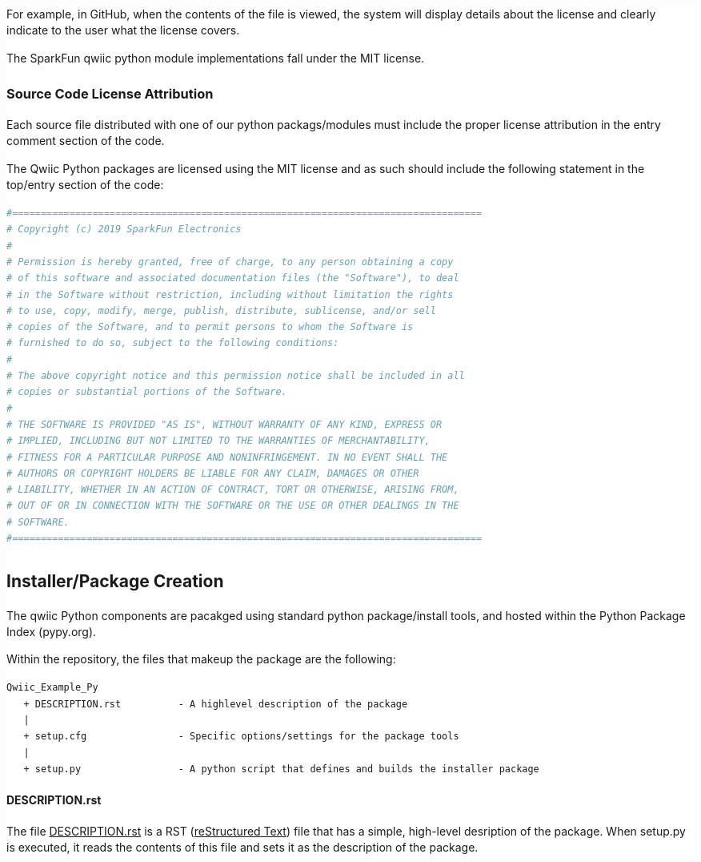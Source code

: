 For example, in GitHub, when the contents of the file is viewed, the system will display details about the license and clearly indicate to the user what the license covers. 

The SparkFun qwiic python module implementations fall under the MIT license. 

### Source Code License Attribution
Each source file distributed with one of our python packags/modules must include the proper license attribution in the entry comment section of the code. 

The Qwiic Python packages are licensed using the MIT license and as such should include the following statement in the top/entry section of the code:
```python
#==================================================================================
# Copyright (c) 2019 SparkFun Electronics
#
# Permission is hereby granted, free of charge, to any person obtaining a copy 
# of this software and associated documentation files (the "Software"), to deal 
# in the Software without restriction, including without limitation the rights 
# to use, copy, modify, merge, publish, distribute, sublicense, and/or sell 
# copies of the Software, and to permit persons to whom the Software is 
# furnished to do so, subject to the following conditions:
#
# The above copyright notice and this permission notice shall be included in all 
# copies or substantial portions of the Software.
#
# THE SOFTWARE IS PROVIDED "AS IS", WITHOUT WARRANTY OF ANY KIND, EXPRESS OR 
# IMPLIED, INCLUDING BUT NOT LIMITED TO THE WARRANTIES OF MERCHANTABILITY, 
# FITNESS FOR A PARTICULAR PURPOSE AND NONINFRINGEMENT. IN NO EVENT SHALL THE 
# AUTHORS OR COPYRIGHT HOLDERS BE LIABLE FOR ANY CLAIM, DAMAGES OR OTHER 
# LIABILITY, WHETHER IN AN ACTION OF CONTRACT, TORT OR OTHERWISE, ARISING FROM, 
# OUT OF OR IN CONNECTION WITH THE SOFTWARE OR THE USE OR OTHER DEALINGS IN THE 
# SOFTWARE.
#==================================================================================
```

Installer/Package Creation
--------------------------
The qwiic Python components are pacakged using standard python package/install tools, and hosted within the Python Package Index (pypy.org).

Within the repository, the files that makeup the package are the following:
```
Qwiic_Example_Py
   + DESCRIPTION.rst          - A highlevel description of the package
   |
   + setup.cfg                - Specific options/settings for the package tools 
   |
   + setup.py                 - A python script that defines and builds the installer package

```

#### DESCRIPTION.rst
The file [DESCRIPTION.rst](https://github.com/sparkfun/Qwiic_Template_Py/blob/master/DESCRIPTION.rst) is a RST ([reStructured Text](https://gist.github.com/dupuy/1855764)) file that has a simple, high-level desription of the package. When setup.py is executed, it reads the contents of this file and sets it as the description of the package.
